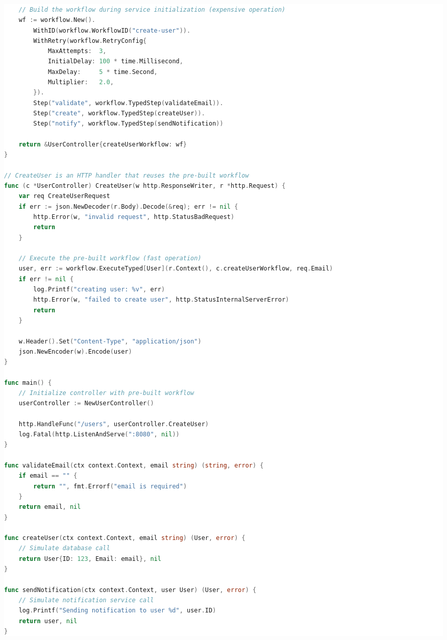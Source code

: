 ```go
    // Build the workflow during service initialization (expensive operation)
    wf := workflow.New().
        WithID(workflow.WorkflowID("create-user")).
        WithRetry(workflow.RetryConfig{
            MaxAttempts:  3,
            InitialDelay: 100 * time.Millisecond,
            MaxDelay:     5 * time.Second,
            Multiplier:   2.0,
        }).
        Step("validate", workflow.TypedStep(validateEmail)).
        Step("create", workflow.TypedStep(createUser)).
        Step("notify", workflow.TypedStep(sendNotification))

    return &UserController{createUserWorkflow: wf}
}

// CreateUser is an HTTP handler that reuses the pre-built workflow
func (c *UserController) CreateUser(w http.ResponseWriter, r *http.Request) {
    var req CreateUserRequest
    if err := json.NewDecoder(r.Body).Decode(&req); err != nil {
        http.Error(w, "invalid request", http.StatusBadRequest)
        return
    }

    // Execute the pre-built workflow (fast operation)
    user, err := workflow.ExecuteTyped[User](r.Context(), c.createUserWorkflow, req.Email)
    if err != nil {
        log.Printf("creating user: %v", err)
        http.Error(w, "failed to create user", http.StatusInternalServerError)
        return
    }

    w.Header().Set("Content-Type", "application/json")
    json.NewEncoder(w).Encode(user)
}

func main() {
    // Initialize controller with pre-built workflow
    userController := NewUserController()

    http.HandleFunc("/users", userController.CreateUser)
    log.Fatal(http.ListenAndServe(":8080", nil))
}

func validateEmail(ctx context.Context, email string) (string, error) {
    if email == "" {
        return "", fmt.Errorf("email is required")
    }
    return email, nil
}

func createUser(ctx context.Context, email string) (User, error) {
    // Simulate database call
    return User{ID: 123, Email: email}, nil
}

func sendNotification(ctx context.Context, user User) (User, error) {
    // Simulate notification service call
    log.Printf("Sending notification to user %d", user.ID)
    return user, nil
}
```
